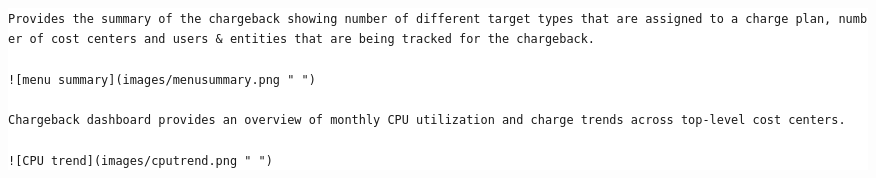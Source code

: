     Provides the summary of the chargeback showing number of different target types that are assigned to a charge plan, number of cost centers and users & entities that are being tracked for the chargeback.

    ![menu summary](images/menusummary.png " ")

    Chargeback dashboard provides an overview of monthly CPU utilization and charge trends across top-level cost centers.

    ![CPU trend](images/cputrend.png " ")